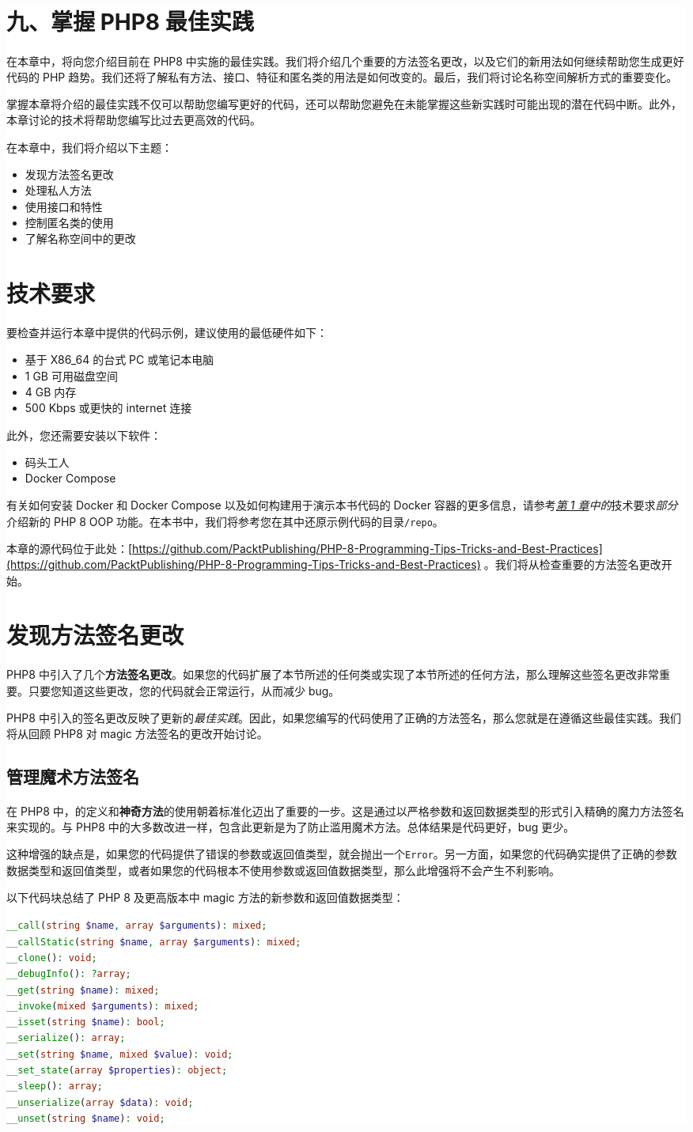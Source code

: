 # 九、掌握 PHP8 最佳实践

在本章中，将向您介绍目前在 PHP8 中实施的最佳实践。我们将介绍几个重要的方法签名更改，以及它们的新用法如何继续帮助您生成更好代码的 PHP 趋势。我们还将了解私有方法、接口、特征和匿名类的用法是如何改变的。最后，我们将讨论名称空间解析方式的重要变化。

掌握本章将介绍的最佳实践不仅可以帮助您编写更好的代码，还可以帮助您避免在未能掌握这些新实践时可能出现的潜在代码中断。此外，本章讨论的技术将帮助您编写比过去更高效的代码。

在本章中，我们将介绍以下主题：

*   发现方法签名更改
*   处理私人方法
*   使用接口和特性
*   控制匿名类的使用
*   了解名称空间中的更改

# 技术要求

要检查并运行本章中提供的代码示例，建议使用的最低硬件如下：

*   基于 X86_64 的台式 PC 或笔记本电脑
*   1 GB 可用磁盘空间
*   4 GB 内存
*   500 Kbps 或更快的 internet 连接

此外，您还需要安装以下软件：

*   码头工人
*   Docker Compose

有关如何安装 Docker 和 Docker Compose 以及如何构建用于演示本书代码的 Docker 容器的更多信息，请参考[*第 1 章*](01.html#_idTextAnchor013)*中的*技术要求*部分*介绍新的 PHP 8 OOP 功能。在本书中，我们将参考您在其中还原示例代码的目录`/repo`。

本章的源代码位于此处：[https://github.com/PacktPublishing/PHP-8-Programming-Tips-Tricks-and-Best-Practices](https://github.com/PacktPublishing/PHP-8-Programming-Tips-Tricks-and-Best-Practices) 。我们将从检查重要的方法签名更改开始。

# 发现方法签名更改

PHP8 中引入了几个**方法签名更改**。如果您的代码扩展了本节所述的任何类或实现了本节所述的任何方法，那么理解这些签名更改非常重要。只要您知道这些更改，您的代码就会正常运行，从而减少 bug。

PHP8 中引入的签名更改反映了更新的*最佳实践*。因此，如果您编写的代码使用了正确的方法签名，那么您就是在遵循这些最佳实践。我们将从回顾 PHP8 对 magic 方法签名的更改开始讨论。

## 管理魔术方法签名

在 PHP8 中，的定义和**神奇方法**的使用朝着标准化迈出了重要的一步。这是通过以严格参数和返回数据类型的形式引入精确的魔力方法签名来实现的。与 PHP8 中的大多数改进一样，包含此更新是为了防止滥用魔术方法。总体结果是代码更好，bug 更少。

这种增强的缺点是，如果您的代码提供了错误的参数或返回值类型，就会抛出一个`Error`。另一方面，如果您的代码确实提供了正确的参数数据类型和返回值类型，或者如果您的代码根本不使用参数或返回值数据类型，那么此增强将不会产生不利影响。

以下代码块总结了 PHP 8 及更高版本中 magic 方法的新参数和返回值数据类型：

```php
__call(string $name, array $arguments): mixed;
__callStatic(string $name, array $arguments): mixed;
__clone(): void;
__debugInfo(): ?array;
__get(string $name): mixed;
__invoke(mixed $arguments): mixed;
__isset(string $name): bool;
__serialize(): array;
__set(string $name, mixed $value): void;
__set_state(array $properties): object;
__sleep(): array;
__unserialize(array $data): void;
__unset(string $name): void;
```